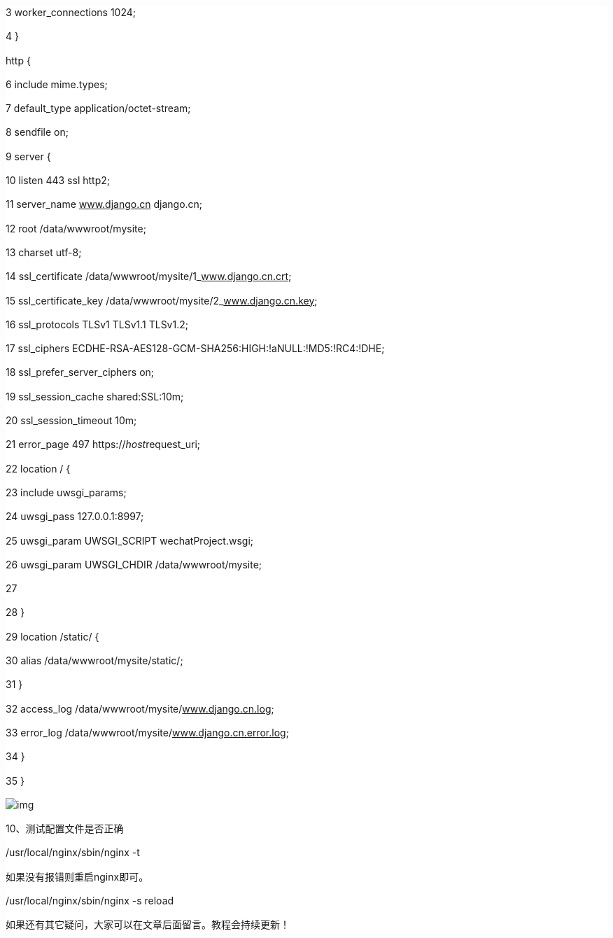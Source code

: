  3     worker_connections  1024;

 4 }

http {

 6     include       mime.types;

 7     default_type  application/octet-stream;

 8     sendfile        on;

 9     server {

10         listen 443 ssl http2;

11         server_name www.django.cn django.cn;

12         root /data/wwwroot/mysite;

13         charset utf-8;

14         ssl_certificate    /data/wwwroot/mysite/1_www.django.cn.crt;

15         ssl_certificate_key    /data/wwwroot/mysite/2_www.django.cn.key;

16         ssl_protocols TLSv1 TLSv1.1 TLSv1.2;

17         ssl_ciphers ECDHE-RSA-AES128-GCM-SHA256:HIGH:!aNULL:!MD5:!RC4:!DHE;

18         ssl_prefer_server_ciphers on;

19         ssl_session_cache shared:SSL:10m;

20         ssl_session_timeout 10m;

21         error_page 497  https://$host$request_uri;

22         location / {

23            include uwsgi_params;

24            uwsgi_pass 127.0.0.1:8997;

25            uwsgi_param UWSGI_SCRIPT wechatProject.wsgi;

26            uwsgi_param UWSGI_CHDIR /data/wwwroot/mysite;

27            

28         }

29         location /static/ {

30         alias /data/wwwroot/mysite/static/; 

31         }

32         access_log  /data/wwwroot/mysite/www.django.cn.log;

33         error_log  /data/wwwroot/mysite/www.django.cn.error.log;

34     }

35 }

![img](file:///C:\Users\think\AppData\Local\Temp\ksohtml7856\wps14.png) 

10、测试配置文件是否正确

/usr/local/nginx/sbin/nginx -t

如果没有报错则重启nginx即可。

/usr/local/nginx/sbin/nginx -s reload

如果还有其它疑问，大家可以在文章后面留言。教程会持续更新！

 



